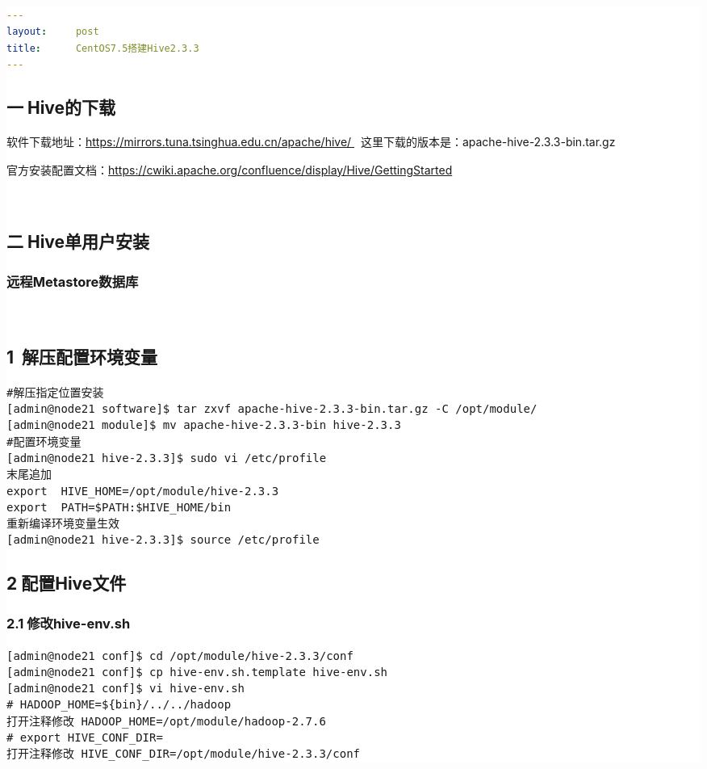 ```yaml
---
layout:     post
title:      CentOS7.5搭建Hive2.3.3
---
```

<div id="article_content" class="article_content clearfix csdn-tracking-statistics" data-pid="blog" data-mod="popu_307" data-dsm="post">
								            <link rel="stylesheet" href="https://csdnimg.cn/release/phoenix/template/css/ck_htmledit_views-f76675cdea.css">
						<div class="htmledit_views" id="content_views">
                <h2>一 Hive的下载</h2>

<p>软件下载地址：<a href="https://mirrors.tuna.tsinghua.edu.cn/apache/hive/" rel="nofollow">https://mirrors.tuna.tsinghua.edu.cn/apache/hive/ </a>  这里下载的版本是：apache-hive-2.3.3-bin.tar.gz</p>

<p>官方安装配置文档：<a href="https://cwiki.apache.org/confluence/display/Hive/GettingStarted" rel="nofollow">https://cwiki.apache.org/confluence/display/Hive/GettingStarted</a></p>

<p><img alt="" class="has" src="https://images2018.cnblogs.com/blog/1385722/201807/1385722-20180714102300220-713754456.png"></p>

<h2>二 Hive单用户安装</h2>

<h3>远程Metastore数据库</h3>

<p><img alt="" class="has" src="https://images2018.cnblogs.com/blog/1385722/201806/1385722-20180602125907384-190292791.png"><img alt="" class="has" src="https://images2018.cnblogs.com/blog/1385722/201806/1385722-20180602125936874-912134635.png"></p>

<h2>1  解压配置环境变量</h2>

<pre>
#解压指定位置安装
[admin@node21 software]$ tar zxvf apache-hive-2.3.3-bin.tar.gz -C /opt/module/
[admin@node21 module]$ mv apache-hive-2.3.3-bin hive-2.3.3
#配置环境变量
[admin@node21 hive-2.3.3]$ sudo vi /etc/profile
末尾追加
export  HIVE_HOME=/opt/module/hive-2.3.3
export  PATH=$PATH:$HIVE_HOME/bin
重新编译环境变量生效
[admin@node21 hive-2.3.3]$ source /etc/profile</pre>

<h2>2 配置Hive文件</h2>

<h3>2.1 修改hive-env.sh</h3>

<pre>
[admin@node21 conf]$ cd /opt/module/hive-2.3.3/conf
[admin@node21 conf]$ cp hive-env.sh.template hive-env.sh 
[admin@node21 conf]$ vi hive-env.sh 
# HADOOP_HOME=${bin}/../../hadoop
打开注释修改 HADOOP_HOME=/opt/module/hadoop-2.7.6
# export HIVE_CONF_DIR=
打开注释修改 HIVE_CONF_DIR=/opt/module/hive-2.3.3/conf</pre>
